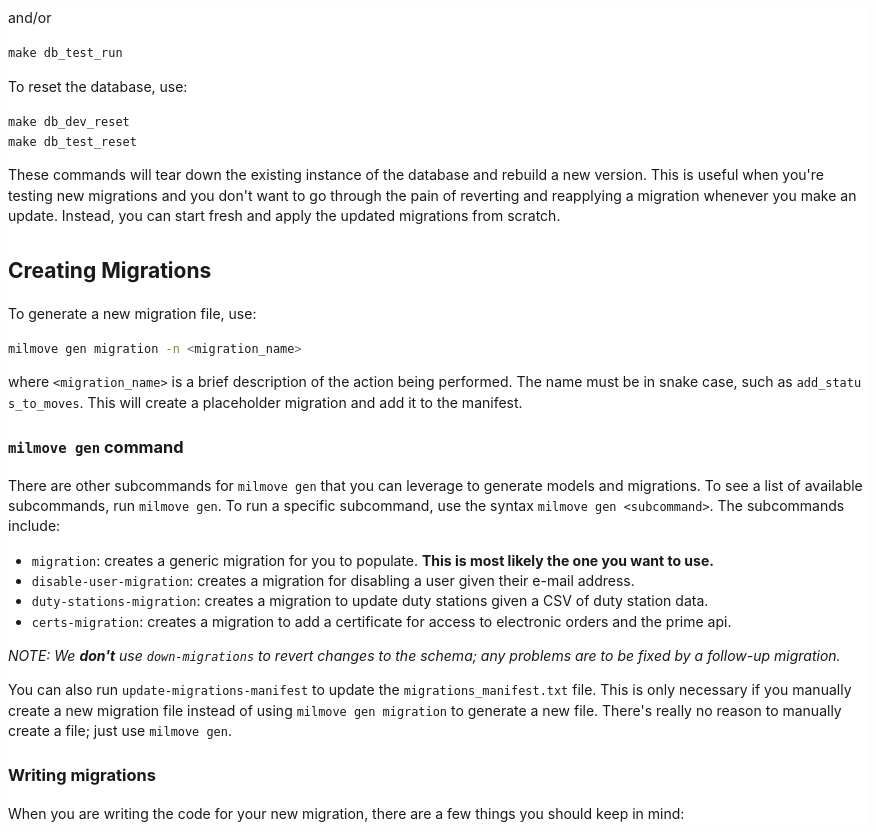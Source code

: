 and/or

```console
make db_test_run
```

To reset the database, use:

```console
make db_dev_reset
make db_test_reset
```

These commands will tear down the existing instance of the database and rebuild a new version. This is useful when you're testing new migrations and you don't want to go through the pain of reverting and reapplying a migration whenever you make an update. Instead, you can start fresh and apply the updated migrations from scratch.

## Creating Migrations

To generate a new migration file, use: 

```sh
milmove gen migration -n <migration_name>
``` 

where `<migration_name>` is a brief description of the action being performed. The name must be in snake case, such as `add_status_to_moves`. This will create a placeholder migration and add it to the manifest.

### `milmove gen` command

There are other subcommands for `milmove gen` that you can leverage to generate models and migrations. To see a list of available subcommands,
run `milmove gen`. To run a specific subcommand, use the syntax `milmove gen <subcommand>`. The subcommands include:

- `migration`: creates a generic migration for you to populate. **This is most likely the one you want to use.**
- `disable-user-migration`: creates a migration for disabling a user given their e-mail address.
- `duty-stations-migration`: creates a migration to update duty stations given a CSV of duty station data.
- `certs-migration`: creates a migration to add a certificate for access to electronic orders and the prime api.

_NOTE: We **don't** use `down-migrations` to revert changes to the schema; any problems are to be fixed by a follow-up migration._

You can also run `update-migrations-manifest` to update the `migrations_manifest.txt` file. This is only necessary if you manually create a new migration file instead of using `milmove gen migration` to generate a new file. There's really no reason to manually create a file; just use `milmove gen`. 

### Writing migrations

When you are writing the code for your new migration, there are a few things you should keep in mind:

